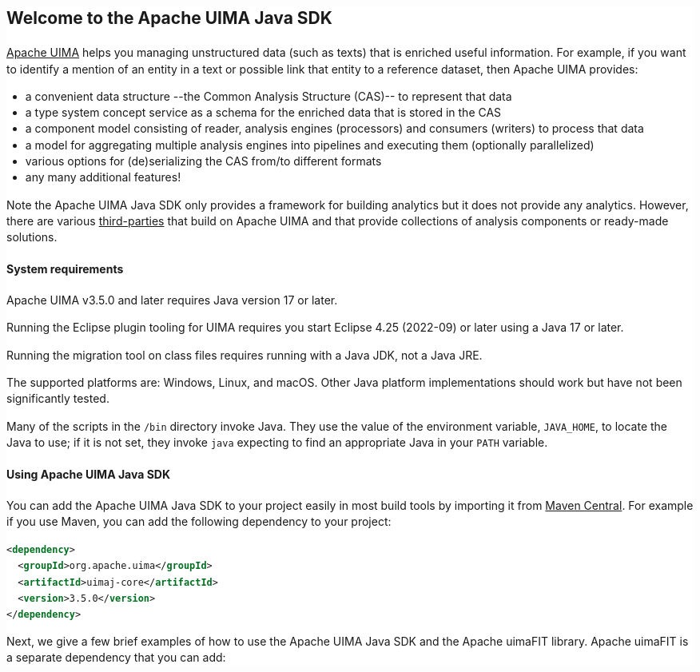 Welcome to the Apache UIMA Java SDK
-----------------------------------

[Apache UIMA][UIMA] helps you managing unstructured data (such as texts) that is enriched useful
information. For example, if you want to identify a mention of an entity in a text or possible
link that entity to a reference dataset, then Apache UIMA provides:

* a convenient data structure --the Common Analysis Structure (CAS)-- to represent that data
* a type system concept service as a schema for the enriched data that is stored in the CAS
* a component model consisting of reader, analysis engines (processors) and consumers (writers) to
  process that data
* a model for aggregating multiple analysis engines into pipelines and executing them (optionally 
  parallelized)
* various options for (de)serializing the CAS from/to different formats
* any many additional features!

Note the Apache UIMA Java SDK only provides a framework for building analytics but it does not 
provide any analytics. However, there are various [third-parties](#uima-component-providers) that
build on Apache UIMA and that provide collections of analysis components or ready-made solutions.

#### System requirements

Apache UIMA v3.5.0 and later requires Java version 17 or later.

Running the Eclipse plugin tooling for UIMA requires you start Eclipse 4.25 (2022-09) or later using a Java 17 or later.

Running the migration tool on class files requires running with a Java JDK, not a Java JRE.

The supported platforms are: Windows, Linux, and macOS. Other Java platform implementations should
work but have not been significantly tested.

Many of the scripts in the `/bin` directory invoke Java. They use the value of the environment 
variable, `JAVA_HOME`, to locate the Java to use; if it is not set, they invoke `java` expecting to find
an appropriate Java in your `PATH` variable. 


#### Using Apache UIMA Java SDK

You can add the Apache UIMA Java SDK to your project easily in most build tools by importing it from 
[Maven Central][MAVEN-CENTRAL]. For example if you use Maven, you can add the following dependency
to your project:

```xml
<dependency>
  <groupId>org.apache.uima</groupId>
  <artifactId>uimaj-core</artifactId>
  <version>3.5.0</version>
</dependency>
```

Next, we give a few brief examples of how to use the Apache UIMA Java SDK and the Apache uimaFIT library.
Apache uimaFIT is a separate dependency that you can add:


[UIMA]: https://uima.apache.org
[OASIS-UIMA]: https://www.oasis-open.org/committees/tc_home.php?wg_abbrev=uima
[MAVEN-CENTRAL]: https://search.maven.org/search?q=org.apache.uima
[DKPRO-CASSIS]: https://github.com/dkpro/dkpro-cassis